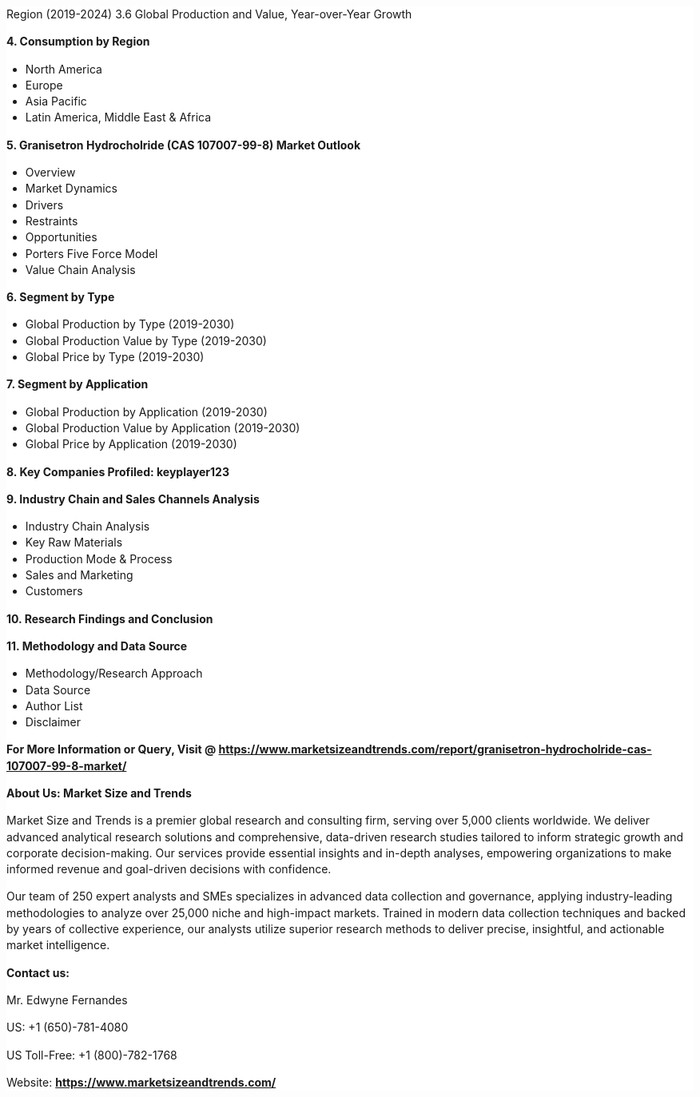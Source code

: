 Region (2019-2024) 3.6 Global Production and Value, Year-over-Year Growth</li></ul><p><strong>4. Consumption by Region</strong></p><ul><li>North America</li><li>Europe</li><li>Asia Pacific</li><li>Latin America, Middle East &amp; Africa</li></ul><p><strong>5. Granisetron Hydrocholride (CAS 107007-99-8) Market Outlook</strong></p><ul><li>Overview</li><li>Market Dynamics</li><li>Drivers</li><li>Restraints</li><li>Opportunities</li><li>Porters Five Force Model</li><li>Value Chain Analysis&nbsp;</li></ul><p><strong>6. Segment by Type</strong></p><ul><li>Global Production by Type (2019-2030)</li><li>Global Production Value by Type (2019-2030)</li><li>Global Price by Type (2019-2030)</li></ul><p><strong>7. Segment by Application</strong></p><ul><li>Global Production by Application (2019-2030)</li><li>Global Production Value by Application (2019-2030)</li><li>Global Price by Application (2019-2030)</li></ul><p><strong>8. Key Companies Profiled: keyplayer123</strong></p><p><strong>9. Industry Chain and Sales Channels Analysis</strong></p><ul><li>Industry Chain Analysis</li><li>Key Raw Materials</li><li>Production Mode &amp; Process</li><li>Sales and Marketing</li><li>Customers</li></ul><p><strong>10. Research Findings and Conclusion</strong></p><p><strong>11. Methodology and Data Source</strong></p><ul><li>Methodology/Research Approach</li><li>Data Source</li><li>Author List</li><li>Disclaimer</li></ul></p><p><strong>For More Information or Query, Visit @ <a href="https://www.marketsizeandtrends.com/report/granisetron-hydrocholride-cas-107007-99-8-market/">https://www.marketsizeandtrends.com/report/granisetron-hydrocholride-cas-107007-99-8-market/</a></strong></p><p><strong>About Us: Market Size and Trends</strong></p><p>Market Size and Trends is a premier global research and consulting firm, serving over 5,000 clients worldwide. We deliver advanced analytical research solutions and comprehensive, data-driven research studies tailored to inform strategic growth and corporate decision-making. Our services provide essential insights and in-depth analyses, empowering organizations to make informed revenue and goal-driven decisions with confidence.</p><p>Our team of 250 expert analysts and SMEs specializes in advanced data collection and governance, applying industry-leading methodologies to analyze over 25,000 niche and high-impact markets. Trained in modern data collection techniques and backed by years of collective experience, our analysts utilize superior research methods to deliver precise, insightful, and actionable market intelligence.</p><p><strong>Contact us:</strong></p><p>Mr. Edwyne Fernandes</p><p>US: +1 (650)-781-4080</p><p>US Toll-Free: +1 (800)-782-1768</p><p>Website: <strong><a href="https://www.marketsizeandtrends.com/">https://www.marketsizeandtrends.com/</a></strong></p>
